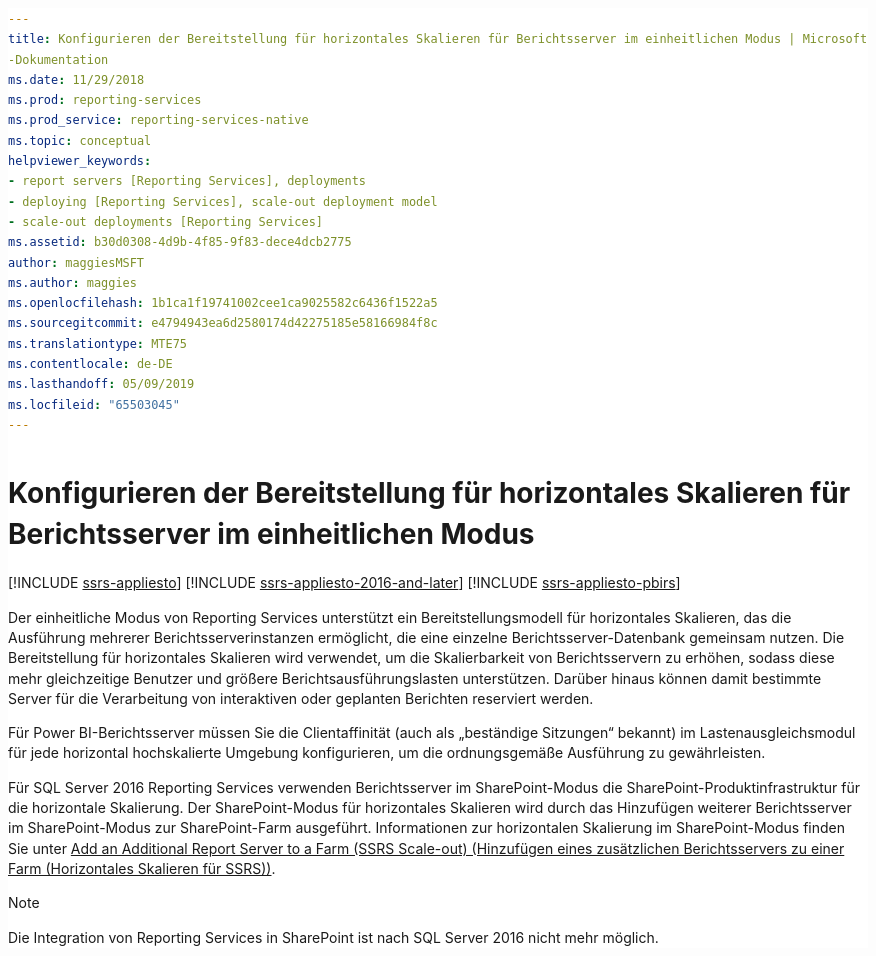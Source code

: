 ```yaml
---
title: Konfigurieren der Bereitstellung für horizontales Skalieren für Berichtsserver im einheitlichen Modus | Microsoft-Dokumentation
ms.date: 11/29/2018
ms.prod: reporting-services
ms.prod_service: reporting-services-native
ms.topic: conceptual
helpviewer_keywords:
- report servers [Reporting Services], deployments
- deploying [Reporting Services], scale-out deployment model
- scale-out deployments [Reporting Services]
ms.assetid: b30d0308-4d9b-4f85-9f83-dece4dcb2775
author: maggiesMSFT
ms.author: maggies
ms.openlocfilehash: 1b1ca1f19741002cee1ca9025582c6436f1522a5
ms.sourcegitcommit: e4794943ea6d2580174d42275185e58166984f8c
ms.translationtype: MTE75
ms.contentlocale: de-DE
ms.lasthandoff: 05/09/2019
ms.locfileid: "65503045"
---
```

# <a name="configure-a-native-mode-report-server-scale-out-deployment"></a>Konfigurieren der Bereitstellung für horizontales Skalieren für Berichtsserver im einheitlichen Modus

[!INCLUDE [ssrs-appliesto](../../includes/ssrs-appliesto.md)] [!INCLUDE [ssrs-appliesto-2016-and-later](../../includes/ssrs-appliesto-2016-and-later.md)] [!INCLUDE [ssrs-appliesto-pbirs](../../includes/ssrs-appliesto-pbirs.md)]

Der einheitliche Modus von Reporting Services unterstützt ein Bereitstellungsmodell für horizontales Skalieren, das die Ausführung mehrerer Berichtsserverinstanzen ermöglicht, die eine einzelne Berichtsserver-Datenbank gemeinsam nutzen. Die Bereitstellung für horizontales Skalieren wird verwendet, um die Skalierbarkeit von Berichtsservern zu erhöhen, sodass diese mehr gleichzeitige Benutzer und größere Berichtsausführungslasten unterstützen. Darüber hinaus können damit bestimmte Server für die Verarbeitung von interaktiven oder geplanten Berichten reserviert werden.

Für Power BI-Berichtsserver müssen Sie die Clientaffinität (auch als „beständige Sitzungen“ bekannt) im Lastenausgleichsmodul für jede horizontal hochskalierte Umgebung konfigurieren, um die ordnungsgemäße Ausführung zu gewährleisten.  
  
Für SQL Server 2016 Reporting Services verwenden Berichtsserver im SharePoint-Modus die SharePoint-Produktinfrastruktur für die horizontale Skalierung. Der SharePoint-Modus für horizontales Skalieren wird durch das Hinzufügen weiterer Berichtsserver im SharePoint-Modus zur SharePoint-Farm ausgeführt. Informationen zur horizontalen Skalierung im SharePoint-Modus finden Sie unter [Add an Additional Report Server to a Farm (SSRS Scale-out) (Hinzufügen eines zusätzlichen Berichtsservers zu einer Farm (Horizontales Skalieren für SSRS))](../../reporting-services/install-windows/add-an-additional-report-server-to-a-farm-ssrs-scale-out.md).  

> [!NOTE]
> Die Integration von Reporting Services in SharePoint ist nach SQL Server 2016 nicht mehr möglich.
 